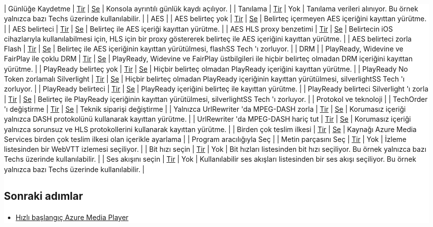 | Günlüğe Kaydetme | [Tir](https://amp.azure.net/libs/amp/latest/samples/dynamic_logging.html) | [Se](https://amp.azure.net/libs/amp/latest/samples/videotag_logging.html) | Konsola ayrıntılı günlük kaydı açılıyor. |
| Tanılama | [Tir](https://amp.azure.net/libs/amp/latest/samples/dynamic_diagnostics.html) | Yok | Tanılama verileri alınıyor. Bu örnek yalnızca bazı Techs üzerinde kullanılabilir. |
| AES |
| AES belirteç yok | [Tir](https://amp.azure.net/libs/amp/latest/samples/dynamic_aes_notoken.html) | [Se](https://amp.azure.net/libs/amp/latest/samples/videotag_aes_notoken.html) | Belirteç içermeyen AES içeriğini kayıttan yürütme. |
| AES belirteci | [Tir](https://amp.azure.net/libs/amp/latest/samples/dynamic_aes_token.html) | [Se](https://amp.azure.net/libs/amp/latest/samples/videotag_aes_token.html) | Belirteç ile AES içeriği kayıttan yürütme. |
| AES HLS proxy benzetimi | [Tir](https://amp.azure.net/libs/amp/latest/samples/dynamic_aes_token_withHLSProxy.html) | [Se](https://amp.azure.net/libs/amp/latest/samples/videotag_aes_token_withHLSProxy.html) | Belirtecin iOS cihazlarıyla kullanılabilmesi için, HLS için bir proxy göstererek belirteç ile AES içeriğini kayıttan yürütme. |
| AES belirteci zorla Flash | [Tir](https://amp.azure.net/libs/amp/latest/samples/dynamic_aes_token_forceFlash.html) | [Se](https://amp.azure.net/libs/amp/latest/samples/videotag_aes_token_forceFlash.html) | Belirteç ile AES içeriğinin kayıttan yürütülmesi, flashSS Tech 'ı zorluyor. |
| DRM |
| PlayReady, Widevine ve FairPlay ile çoklu DRM | [Tir](https://amp.azure.net/libs/amp/latest/samples/dynamic_multiDRM_PlayReadyWidevineFairPlay_notoken.html) | [Se](https://amp.azure.net/libs/amp/latest/samples/videotag_multiDRM_PlayReadyWidevineFairPlay_notoken.html) | PlayReady, Widevine ve FairPlay üstbilgileri ile hiçbir belirteç olmadan DRM içeriğini kayıttan yürütme. |
| PlayReady belirteç yok | [Tir](https://amp.azure.net/libs/amp/latest/samples/dynamic_playready_notoken.html) | [Se](https://amp.azure.net/libs/amp/latest/samples/videotag_playready_notoken.html) | Hiçbir belirteç olmadan PlayReady içeriğini kayıttan yürütme. |
| PlayReady No Token zorlamalı Silverlight | [Tir](https://amp.azure.net/libs/amp/latest/samples/dynamic_playready_notoken_forceSilverlight.html) | [Se](https://amp.azure.net/libs/amp/latest/samples/videotag_playready_notoken_forceSilverlight.html) | Hiçbir belirteç olmadan PlayReady içeriğinin kayıttan yürütülmesi, silverlightSS Tech 'ı zorluyor. |
| PlayReady belirteci | [Tir](https://amp.azure.net/libs/amp/latest/samples/dynamic_playready_token.html) | [Se](https://amp.azure.net/libs/amp/latest/samples/videotag_playready_token.html) | PlayReady içeriğini belirteç ile kayıttan yürütme. |
| PlayReady belirteci Silverlight 'ı zorla | [Tir](https://amp.azure.net/libs/amp/latest/samples/dynamic_playready_token_forceSilverlight.html) | [Se](https://amp.azure.net/libs/amp/latest/samples/videotag_playready_token_forceSilverlight.html) | Belirteç ile PlayReady içeriğinin kayıttan yürütülmesi, silverlightSS Tech 'ı zorluyor. |
| Protokol ve teknoloji |
| TechOrder 'ı değiştirme | [Tir](https://amp.azure.net/libs/amp/latest/samples/dynamic_techOrder.html) | [Se](https://amp.azure.net/libs/amp/latest/samples/videotag_techOrder.html) | Teknik siparişi değiştirme |
| Yalnızca UrlRewriter 'da MPEG-DASH zorla | [Tir](https://amp.azure.net/libs/amp/latest/samples/dynamic_forceDash.html) | [Se](https://amp.azure.net/libs/amp/latest/samples/videotag_forceDash.html) | Korumasız içeriği yalnızca DASH protokolünü kullanarak kayıttan yürütme. |
| UrlRewriter 'da MPEG-DASH hariç tut | [Tir](https://amp.azure.net/libs/amp/latest/samples/dynamic_forceNoDash.html) | [Se](https://amp.azure.net/libs/amp/latest/samples/videotag_forceNoDash.html) | Korumasız içeriği yalnızca sorunsuz ve HLS protokollerini kullanarak kayıttan yürütme. |
| Birden çok teslim ilkesi | [Tir](https://amp.azure.net/libs/amp/latest/samples/dynamic_multipleDeliveryPolicy.html) | [Se](https://amp.azure.net/libs/amp/latest/samples/videotag_multipleDeliveryPolicy.html) | Kaynağı Azure Media Services birden çok teslim ilkesi olan içerikle ayarlama |
| Program aracılığıyla Seç |
| Metin parçasını Seç | [Tir](https://amp.azure.net/libs/amp/latest/samples/dynamic_selectTextTrack.html) | Yok | İzleme listesinden bir WebVTT izlemesi seçiliyor. |
| Bit hızı seçin | [Tir](https://amp.azure.net/libs/amp/latest/samples/dynamic_selectBitrate.html) | Yok | Bit hızları listesinden bit hızı seçiliyor. Bu örnek yalnızca bazı Techs üzerinde kullanılabilir. |
| Ses akışını seçin | [Tir](https://amp.azure.net/libs/amp/latest/samples/dynamic_selectAudioStream.html) | Yok | Kullanılabilir ses akışları listesinden bir ses akışı seçiliyor. Bu örnek yalnızca bazı Techs üzerinde kullanılabilir. |

## <a name="next-steps"></a>Sonraki adımlar


- [Hızlı başlangıç Azure Media Player](azure-media-player-quickstart.md)